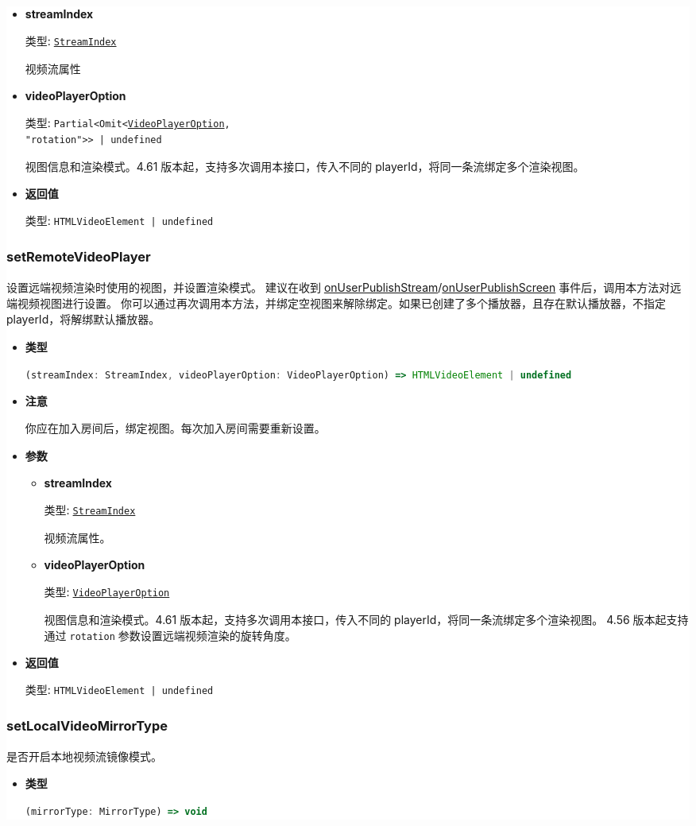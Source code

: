   - **streamIndex**

    类型: <code>[StreamIndex](Web-keytype.md#streamindex)</code>

    视频流属性

  - **videoPlayerOption**

    类型: <code>Partial<Omit<[VideoPlayerOption](Web-keytype.md#videoplayeroption), "rotation"\>\> | undefined</code>

    视图信息和渲染模式。4.61 版本起，支持多次调用本接口，传入不同的 playerId，将同一条流绑定多个渲染视图。

- **返回值**

  类型: <code>HTMLVideoElement | undefined</code>

### setRemoteVideoPlayer <span id="rtcengine-setremotevideoplayer"></span> 

设置远端视频渲染时使用的视图，并设置渲染模式。
建议在收到 [onUserPublishStream](Web-event.md#onuserpublishstream)/[onUserPublishScreen](Web-event.md#onuserpublishscreen) 事件后，调用本方法对远端视频视图进行设置。
你可以通过再次调用本方法，并绑定空视图来解除绑定。如果已创建了多个播放器，且存在默认播放器，不指定 playerId，将解绑默认播放器。

- **类型**

  ```ts
  (streamIndex: StreamIndex, videoPlayerOption: VideoPlayerOption) => HTMLVideoElement | undefined
  ```

- **注意**

  你应在加入房间后，绑定视图。每次加入房间需要重新设置。

- **参数**

  - **streamIndex**

    类型: <code>[StreamIndex](Web-keytype.md#streamindex)</code>

    视频流属性。

  - **videoPlayerOption**

    类型: <code>[VideoPlayerOption](Web-keytype.md#videoplayeroption)</code>

    视图信息和渲染模式。4.61 版本起，支持多次调用本接口，传入不同的 playerId，将同一条流绑定多个渲染视图。
4.56 版本起支持通过 `rotation` 参数设置远端视频渲染的旋转角度。

- **返回值**

  类型: <code>HTMLVideoElement | undefined</code>

### setLocalVideoMirrorType <span id="rtcengine-setlocalvideomirrortype"></span> 

是否开启本地视频流镜像模式。

- **类型**

  ```ts
  (mirrorType: MirrorType) => void
  ```
